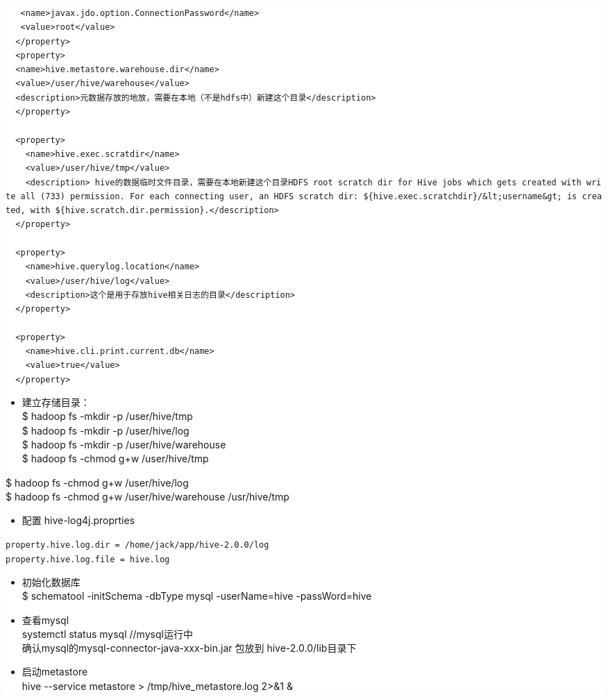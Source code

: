 ```
   <name>javax.jdo.option.ConnectionPassword</name>
   <value>root</value>
  </property>
  <property>
  <name>hive.metastore.warehouse.dir</name>
  <value>/user/hive/warehouse</value>
  <description>元数据存放的地放，需要在本地（不是hdfs中）新建这个目录</description>
  </property>

  <property>
    <name>hive.exec.scratdir</name>
    <value>/user/hive/tmp</value>
    <description> hive的数据临时文件目录，需要在本地新建这个目录HDFS root scratch dir for Hive jobs which gets created with write all (733) permission. For each connecting user, an HDFS scratch dir: ${hive.exec.scratchdir}/&lt;username&gt; is created, with ${hive.scratch.dir.permission}.</description>
  </property>

  <property>
    <name>hive.querylog.location</name>
    <value>/user/hive/log</value>
    <description>这个是用于存放hive相关日志的目录</description>
  </property>

  <property>
    <name>hive.cli.print.current.db</name>
    <value>true</value>
  </property>
```

* 建立存储目录：  
$ hadoop fs -mkdir -p  /user/hive/tmp  
$ hadoop fs -mkdir -p /user/hive/log  
$ hadoop fs -mkdir -p /user/hive/warehouse  
$ hadoop fs -chmod g+w   /user/hive/tmp  

$ hadoop fs -chmod g+w   /user/hive/log  
$ hadoop fs -chmod g+w   /user/hive/warehouse    /usr/hive/tmp  

* 配置 hive-log4j.proprties
```
property.hive.log.dir = /home/jack/app/hive-2.0.0/log
property.hive.log.file = hive.log
```

* 初始化数据库  
$ schematool -initSchema -dbType mysql -userName=hive -passWord=hive  

* 查看mysql  
systemctl status mysql //mysql运行中  
确认mysql的mysql-connector-java-xxx-bin.jar 包放到 hive-2.0.0/lib目录下  

* 启动metastore  
 hive --service metastore > /tmp/hive_metastore.log 2>&1 &
 